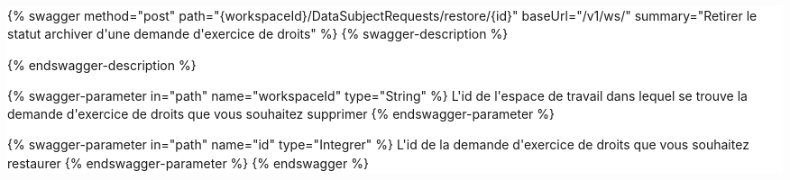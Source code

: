 {% swagger method="post" path="{workspaceId}​/DataSubjectRequests​/restore​/{id}" baseUrl="​/v1​/ws​/" summary="Retirer le statut archiver d'une demande d'exercice de droits" %}
{% swagger-description %}

{% endswagger-description %}

{% swagger-parameter in="path" name="workspaceId" type="String" %}
L'id de l'espace de travail dans lequel se trouve la demande d'exercice de droits que vous souhaitez supprimer
{% endswagger-parameter %}

{% swagger-parameter in="path" name="id" type="Integrer" %}
L'id de la demande d'exercice de droits que vous souhaitez restaurer
{% endswagger-parameter %}
{% endswagger %}
